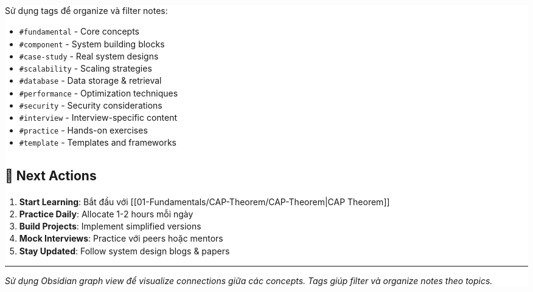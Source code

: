 Sử dụng tags để organize và filter notes:

- `#fundamental` - Core concepts
- `#component` - System building blocks  
- `#case-study` - Real system designs
- `#scalability` - Scaling strategies
- `#database` - Data storage & retrieval
- `#performance` - Optimization techniques
- `#security` - Security considerations
- `#interview` - Interview-specific content
- `#practice` - Hands-on exercises
- `#template` - Templates and frameworks

## 🎯 Next Actions

1. **Start Learning**: Bắt đầu với [[01-Fundamentals/CAP-Theorem/CAP-Theorem|CAP Theorem]]
2. **Practice Daily**: Allocate 1-2 hours mỗi ngày
3. **Build Projects**: Implement simplified versions
4. **Mock Interviews**: Practice với peers hoặc mentors
5. **Stay Updated**: Follow system design blogs & papers

---

*Sử dụng Obsidian graph view để visualize connections giữa các concepts. Tags giúp filter và organize notes theo topics.* 